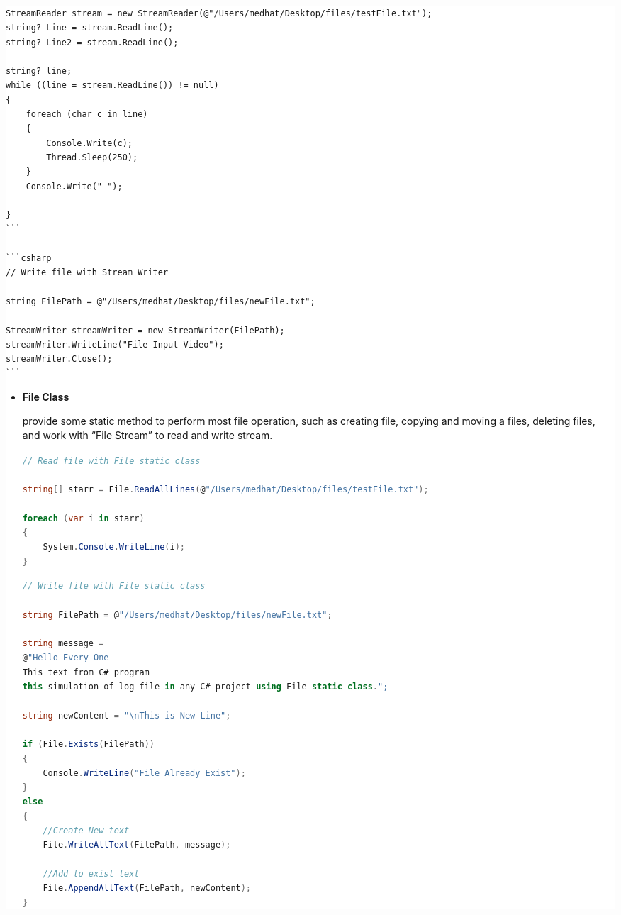     StreamReader stream = new StreamReader(@"/Users/medhat/Desktop/files/testFile.txt");
    string? Line = stream.ReadLine();
    string? Line2 = stream.ReadLine();
    
    string? line;
    while ((line = stream.ReadLine()) != null)
    {
        foreach (char c in line)
        {
            Console.Write(c);
            Thread.Sleep(250);
        }
        Console.Write(" ");
    
    }
    ```
    
    ```csharp
    // Write file with Stream Writer
    
    string FilePath = @"/Users/medhat/Desktop/files/newFile.txt";
    
    StreamWriter streamWriter = new StreamWriter(FilePath);
    streamWriter.WriteLine("File Input Video");
    streamWriter.Close();
    ```
    
- **File Class**
    
    provide some static method to perform most file operation, such as creating file, copying and moving a files, deleting files, and work with “File Stream” to read and write stream.
    
    ```csharp
    // Read file with File static class
    
    string[] starr = File.ReadAllLines(@"/Users/medhat/Desktop/files/testFile.txt");
    
    foreach (var i in starr)
    {
        System.Console.WriteLine(i);
    }
    ```
    
    ```csharp
    // Write file with File static class
    
    string FilePath = @"/Users/medhat/Desktop/files/newFile.txt";
    
    string message =
    @"Hello Every One
    This text from C# program 
    this simulation of log file in any C# project using File static class.";
    
    string newContent = "\nThis is New Line";
    
    if (File.Exists(FilePath))
    {
        Console.WriteLine("File Already Exist");
    }
    else
    {
        //Create New text
        File.WriteAllText(FilePath, message);
    
        //Add to exist text
        File.AppendAllText(FilePath, newContent);
    }
    ```